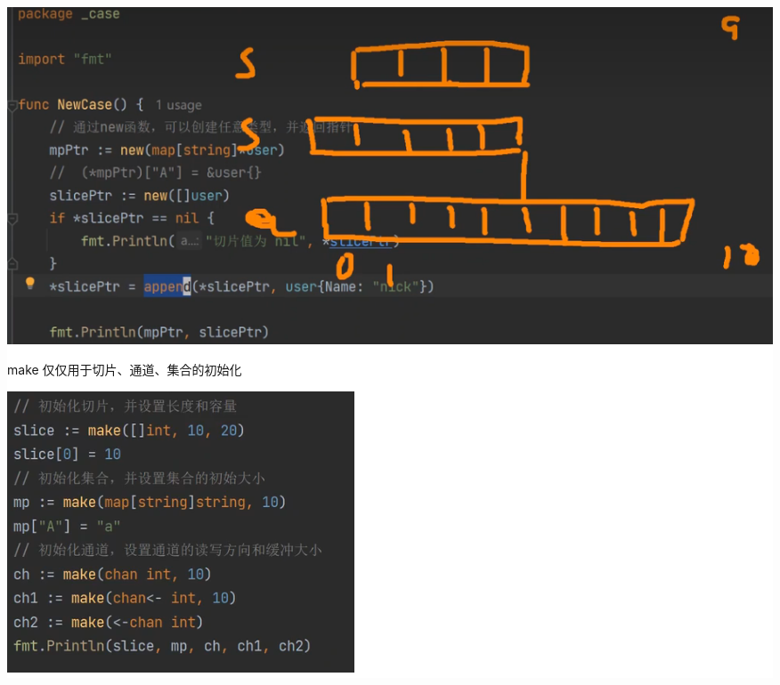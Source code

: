 ![image-20230702152852986](imgs/image-20230702152852986.png)

make 仅仅用于切片、通道、集合的初始化

![image-20230702153440789](imgs/image-20230702153440789.png)

